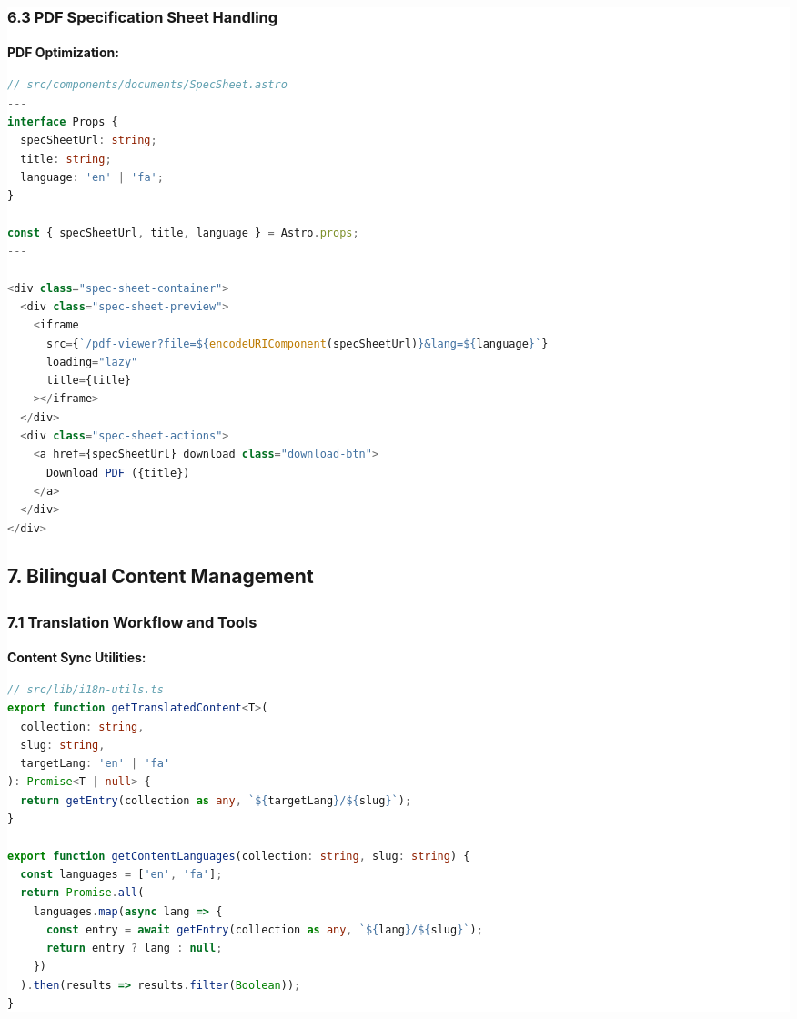 ### 6.3 PDF Specification Sheet Handling

**PDF Optimization:**
```typescript
// src/components/documents/SpecSheet.astro
---
interface Props {
  specSheetUrl: string;
  title: string;
  language: 'en' | 'fa';
}

const { specSheetUrl, title, language } = Astro.props;
---

<div class="spec-sheet-container">
  <div class="spec-sheet-preview">
    <iframe 
      src={`/pdf-viewer?file=${encodeURIComponent(specSheetUrl)}&lang=${language}`}
      loading="lazy"
      title={title}
    ></iframe>
  </div>
  <div class="spec-sheet-actions">
    <a href={specSheetUrl} download class="download-btn">
      Download PDF ({title})
    </a>
  </div>
</div>
```

## 7. Bilingual Content Management

### 7.1 Translation Workflow and Tools

**Content Sync Utilities:**
```typescript
// src/lib/i18n-utils.ts
export function getTranslatedContent<T>(
  collection: string,
  slug: string,
  targetLang: 'en' | 'fa'
): Promise<T | null> {
  return getEntry(collection as any, `${targetLang}/${slug}`);
}

export function getContentLanguages(collection: string, slug: string) {
  const languages = ['en', 'fa'];
  return Promise.all(
    languages.map(async lang => {
      const entry = await getEntry(collection as any, `${lang}/${slug}`);
      return entry ? lang : null;
    })
  ).then(results => results.filter(Boolean));
}
```
